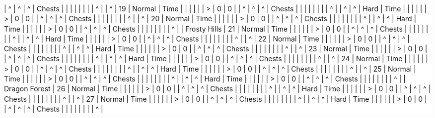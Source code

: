 | ^                    | ^       | ^      | Chests |        |        |        |        |        |        |      |                 ^ |
| ^                    | 19      | Normal | Time   |        |        |        |        |        |      > |    0 |                 0 |
| ^                    | ^       | ^      | Chests |        |        |        |        |        |        |      |                 ^ |
| ^                    | ^       | Hard   | Time   |        |        |        |        |        |      > |    0 |                 0 |
| ^                    | ^       | ^      | Chests |        |        |        |        |        |        |      |                 ^ |
| ^                    | 20      | Normal | Time   |        |        |        |        |        |      > |    0 |                 0 |
| ^                    | ^       | ^      | Chests |        |        |        |        |        |        |      |                 ^ |
| ^                    | ^       | Hard   | Time   |        |        |        |        |        |      > |    0 |                 0 |
| ^                    | ^       | ^      | Chests |        |        |        |        |        |        |      |                 ^ |
| Frosty Hills         | 21      | Normal | Time   |        |        |        |        |        |      > |    0 |                 0 |
| ^                    | ^       | ^      | Chests |        |        |        |        |        |        |      |                 ^ |
| ^                    | ^       | Hard   | Time   |        |        |        |        |        |      > |    0 |                 0 |
| ^                    | ^       | ^      | Chests |        |        |        |        |        |        |      |                 ^ |
| ^                    | 22      | Normal | Time   |        |        |        |        |        |      > |    0 |                 0 |
| ^                    | ^       | ^      | Chests |        |        |        |        |        |        |      |                 ^ |
| ^                    | ^       | Hard   | Time   |        |        |        |        |        |      > |    0 |                 0 |
| ^                    | ^       | ^      | Chests |        |        |        |        |        |        |      |                 ^ |
| ^                    | 23      | Normal | Time   |        |        |        |        |        |      > |    0 |                 0 |
| ^                    | ^       | ^      | Chests |        |        |        |        |        |        |      |                 ^ |
| ^                    | ^       | Hard   | Time   |        |        |        |        |        |      > |    0 |                 0 |
| ^                    | ^       | ^      | Chests |        |        |        |        |        |        |      |                 ^ |
| ^                    | 24      | Normal | Time   |        |        |        |        |        |      > |    0 |                 0 |
| ^                    | ^       | ^      | Chests |        |        |        |        |        |        |      |                 ^ |
| ^                    | ^       | Hard   | Time   |        |        |        |        |        |      > |    0 |                 0 |
| ^                    | ^       | ^      | Chests |        |        |        |        |        |        |      |                 ^ |
| ^                    | 25      | Normal | Time   |        |        |        |        |        |      > |    0 |                 0 |
| ^                    | ^       | ^      | Chests |        |        |        |        |        |        |      |                 ^ |
| ^                    | ^       | Hard   | Time   |        |        |        |        |        |      > |    0 |                 0 |
| ^                    | ^       | ^      | Chests |        |        |        |        |        |        |      |                 ^ |
| Dragon Forest        | 26      | Normal | Time   |        |        |        |        |        |      > |    0 |                 0 |
| ^                    | ^       | ^      | Chests |        |        |        |        |        |        |      |                 ^ |
| ^                    | ^       | Hard   | Time   |        |        |        |        |        |      > |    0 |                 0 |
| ^                    | ^       | ^      | Chests |        |        |        |        |        |        |      |                 ^ |
| ^                    | 27      | Normal | Time   |        |        |        |        |        |      > |    0 |                 0 |
| ^                    | ^       | ^      | Chests |        |        |        |        |        |        |      |                 ^ |
| ^                    | ^       | Hard   | Time   |        |        |        |        |        |      > |    0 |                 0 |
| ^                    | ^       | ^      | Chests |        |        |        |        |        |        |      |                 ^ |